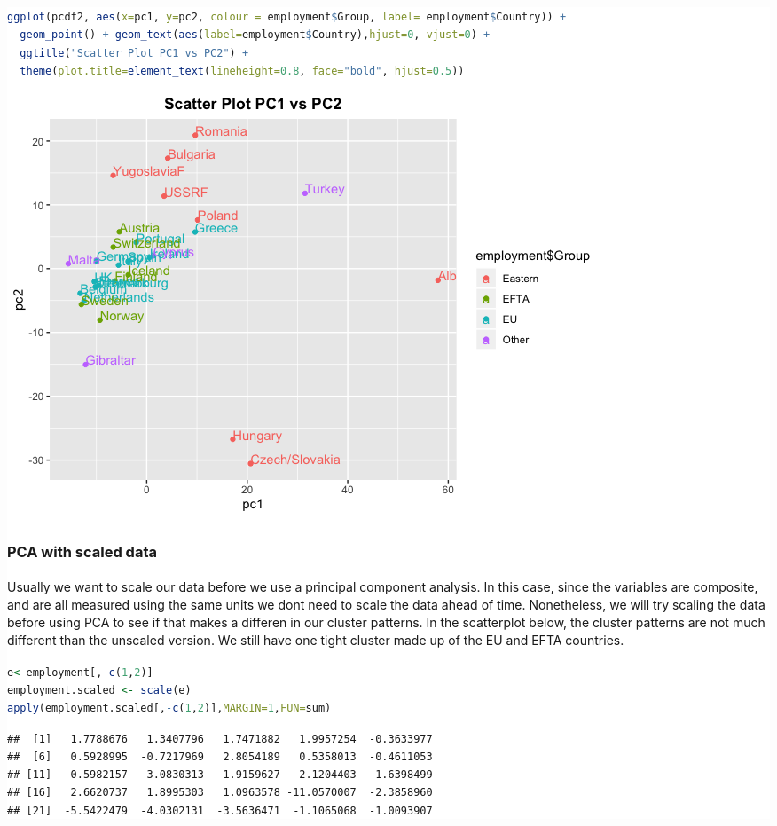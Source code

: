 ``` r
ggplot(pcdf2, aes(x=pc1, y=pc2, colour = employment$Group, label= employment$Country)) + 
  geom_point() + geom_text(aes(label=employment$Country),hjust=0, vjust=0) +
  ggtitle("Scatter Plot PC1 vs PC2") +
  theme(plot.title=element_text(lineheight=0.8, face="bold", hjust=0.5))
```

![](MSDS-411-assign-4_files/figure-gfm/unnamed-chunk-5-1.png)

### PCA with scaled data

Usually we want to scale our data before we use a principal component
analysis. In this case, since the variables are composite, and are all
measured using the same units we dont need to scale the data ahead of
time. Nonetheless, we will try scaling the data before using PCA to see
if that makes a differen in our cluster patterns. In the scatterplot
below, the cluster patterns are not much different than the unscaled
version. We still have one tight cluster made up of the EU and EFTA
countries.

``` r
e<-employment[,-c(1,2)]
employment.scaled <- scale(e)
apply(employment.scaled[,-c(1,2)],MARGIN=1,FUN=sum)
```

    ##  [1]   1.7788676   1.3407796   1.7471882   1.9957254  -0.3633977
    ##  [6]   0.5928995  -0.7217969   2.8054189   0.5358013  -0.4611053
    ## [11]   0.5982157   3.0830313   1.9159627   2.1204403   1.6398499
    ## [16]   2.6620737   1.8995303   1.0963578 -11.0570007  -2.3858960
    ## [21]  -5.5422479  -4.0302131  -3.5636471  -1.1065068  -1.0093907
